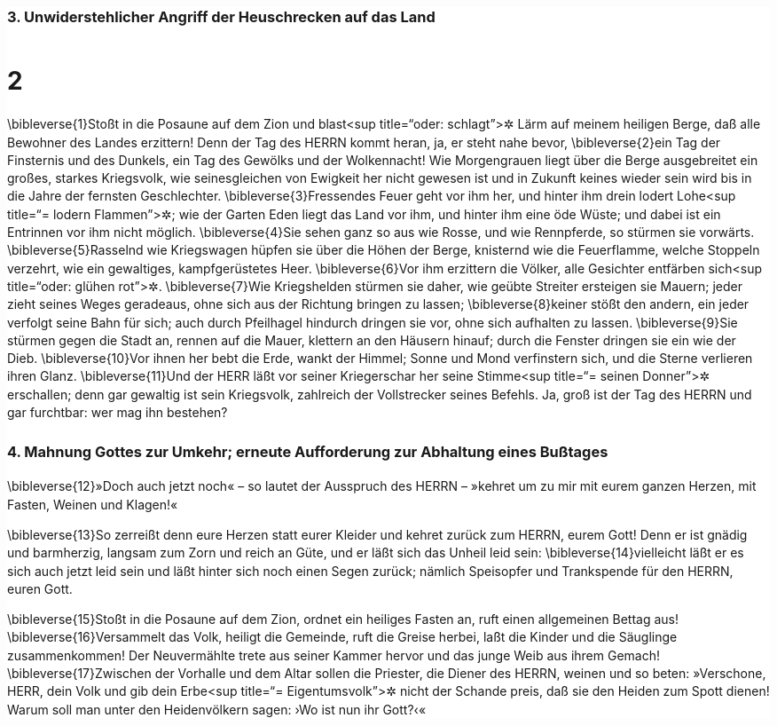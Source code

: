 ### 3. Unwiderstehlicher Angriff der Heuschrecken auf das Land

# 2
\bibleverse{1}Stoßt in die Posaune auf dem Zion und blast<sup title=“oder: schlagt”>&#x2732;</sup> Lärm auf meinem heiligen Berge, daß alle Bewohner des Landes erzittern! Denn der Tag des HERRN kommt heran, ja, er steht nahe bevor,
\bibleverse{2}ein Tag der Finsternis und des Dunkels, ein Tag des Gewölks und der Wolkennacht! Wie Morgengrauen liegt über die Berge ausgebreitet ein großes, starkes Kriegsvolk, wie seinesgleichen von Ewigkeit her nicht gewesen ist und in Zukunft keines wieder sein wird bis in die Jahre der fernsten Geschlechter.
\bibleverse{3}Fressendes Feuer geht vor ihm her, und hinter ihm drein lodert Lohe<sup title=“= lodern Flammen”>&#x2732;</sup>; wie der Garten Eden liegt das Land vor ihm, und hinter ihm eine öde Wüste; und dabei ist ein Entrinnen vor ihm nicht möglich.
\bibleverse{4}Sie sehen ganz so aus wie Rosse, und wie Rennpferde, so stürmen sie vorwärts.
\bibleverse{5}Rasselnd wie Kriegswagen hüpfen sie über die Höhen der Berge, knisternd wie die Feuerflamme, welche Stoppeln verzehrt, wie ein gewaltiges, kampfgerüstetes Heer.
\bibleverse{6}Vor ihm erzittern die Völker, alle Gesichter entfärben sich<sup title=“oder: glühen rot”>&#x2732;</sup>.
\bibleverse{7}Wie Kriegshelden stürmen sie daher, wie geübte Streiter ersteigen sie Mauern; jeder zieht seines Weges geradeaus, ohne sich aus der Richtung bringen zu lassen;
\bibleverse{8}keiner stößt den andern, ein jeder verfolgt seine Bahn für sich; auch durch Pfeilhagel hindurch dringen sie vor, ohne sich aufhalten zu lassen.
\bibleverse{9}Sie stürmen gegen die Stadt an, rennen auf die Mauer, klettern an den Häusern hinauf; durch die Fenster dringen sie ein wie der Dieb.
\bibleverse{10}Vor ihnen her bebt die Erde, wankt der Himmel; Sonne und Mond verfinstern sich, und die Sterne verlieren ihren Glanz.
\bibleverse{11}Und der HERR läßt vor seiner Kriegerschar her seine Stimme<sup title=“= seinen Donner”>&#x2732;</sup> erschallen; denn gar gewaltig ist sein Kriegsvolk, zahlreich der Vollstrecker seines Befehls. Ja, groß ist der Tag des HERRN und gar furchtbar: wer mag ihn bestehen?

### 4. Mahnung Gottes zur Umkehr; erneute Aufforderung zur Abhaltung eines Bußtages

\bibleverse{12}»Doch auch jetzt noch« – so lautet der Ausspruch des HERRN – »kehret um zu mir mit eurem ganzen Herzen, mit Fasten, Weinen und Klagen!«

\bibleverse{13}So zerreißt denn eure Herzen statt eurer Kleider und kehret zurück zum HERRN, eurem Gott! Denn er ist gnädig und barmherzig, langsam zum Zorn und reich an Güte, und er läßt sich das Unheil leid sein:
\bibleverse{14}vielleicht läßt er es sich auch jetzt leid sein und läßt hinter sich noch einen Segen zurück; nämlich Speisopfer und Trankspende für den HERRN, euren Gott.

\bibleverse{15}Stoßt in die Posaune auf dem Zion, ordnet ein heiliges Fasten an, ruft einen allgemeinen Bettag aus!
\bibleverse{16}Versammelt das Volk, heiligt die Gemeinde, ruft die Greise herbei, laßt die Kinder und die Säuglinge zusammenkommen! Der Neuvermählte trete aus seiner Kammer hervor und das junge Weib aus ihrem Gemach!
\bibleverse{17}Zwischen der Vorhalle und dem Altar sollen die Priester, die Diener des HERRN, weinen und so beten: »Verschone, HERR, dein Volk und gib dein Erbe<sup title=“= Eigentumsvolk”>&#x2732;</sup> nicht der Schande preis, daß sie den Heiden zum Spott dienen! Warum soll man unter den Heidenvölkern sagen: ›Wo ist nun ihr Gott?‹«
